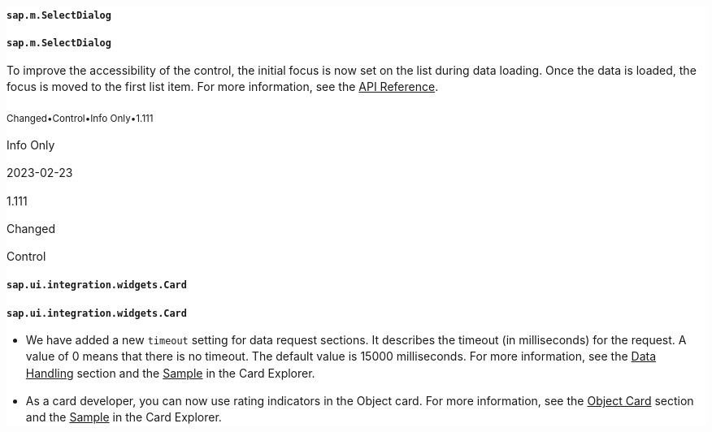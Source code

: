 **`sap.m.SelectDialog`** 

</td>
<td valign="top">

**`sap.m.SelectDialog`**

To improve the accessibility of the control, the initial focus is now set on the list during data loading. Once the data is loaded, the focus is moved to the first list item. For more information, see the [API Reference](https://ui5.sap.com/#/api/sap.m.SelectDialog).

<sub>Changed•Control•Info Only•1.111</sub>

</td>
<td valign="top">

Info Only 

</td>
<td valign="top">

2023-02-23

</td>
</tr>
<tr>
<td valign="top">

1.111 

</td>
<td valign="top">

Changed 

</td>
<td valign="top">

Control 

</td>
<td valign="top">

**`sap.ui.integration.widgets.Card`** 

</td>
<td valign="top">

**`sap.ui.integration.widgets.Card`**

-   We have added a new `timeout` setting for data request sections. It describes the timeout \(in milliseconds\) for the request. A value of 0 means that there is no timeout. The default value is 15000 milliseconds. For more information, see the [Data Handling](https://ui5.sap.com/test-resources/sap/ui/integration/demokit/cardExplorer/webapp/index.html#/learn/features/data) section and the [Sample](https://ui5.sap.com/test-resources/sap/ui/integration/demokit/cardExplorer/webapp/index.html#/explore/data) in the Card Explorer.

-   As a card developer, you can now use rating indicators in the Object card. For more information, see the [Object Card](https://ui5.sap.com/test-resources/sap/ui/integration/demokit/cardExplorer/webapp/index.html#/learn/typesDeclarative/object) section and the [Sample](https://ui5.sap.com/test-resources/sap/ui/integration/demokit/cardExplorer/webapp/index.html#/explore/object/object1) in the Card Explorer.
